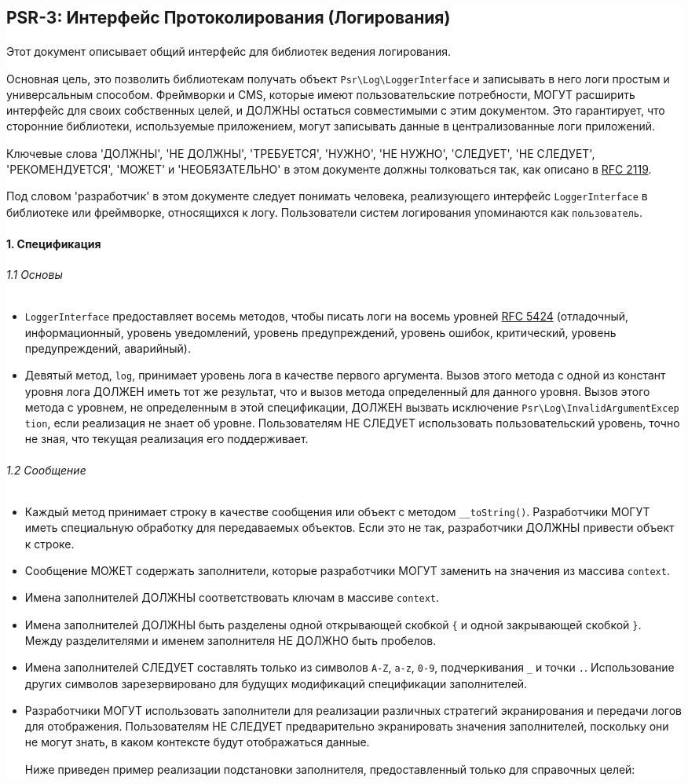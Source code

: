 ## PSR-3: Интерфейс Протоколирования (Логирования)

Этот документ описывает общий интерфейс для библиотек ведения логирования.

Основная цель, это позволить библиотекам получать объект `Psr\Log\LoggerInterface` и записывать в него логи простым и универсальным способом. Фреймворки и CMS, которые имеют пользовательские потребности, МОГУТ расширить интерфейс для своих собственных целей, и ДОЛЖНЫ остаться совместимыми с этим документом. Это гарантирует, что сторонние библиотеки, используемые приложением, могут записывать данные в централизованные логи приложений.

Ключевые слова 'ДОЛЖНЫ', 'НЕ ДОЛЖНЫ', 'ТРЕБУЕТСЯ', 'НУЖНО', 'НЕ НУЖНО', 'СЛЕДУЕТ', 'НЕ СЛЕДУЕТ', 'РЕКОМЕНДУЕТСЯ', 'МОЖЕТ' и 'НЕОБЯЗАТЕЛЬНО' в этом документе должны толковаться так, как описано в [RFC 2119](../rfc2119.md).

Под словом 'разработчик' в этом документе следует понимать человека, реализующего интерфейс `LoggerInterface` в библиотеке или фреймворке, относящихся к логу. Пользователи систем логирования упоминаются как `пользователь`.

#### 1. Спецификация

###### 1.1 Основы

* `LoggerInterface` предоставляет восемь методов, чтобы писать логи на восемь уровней [RFC 5424][rfc5424] (отладочный, информационный, уровень уведомлений, уровень предупреждений, уровень ошибок, критический, уровень предупреждений, аварийный).

* Девятый метод, `log`, принимает уровень лога в качестве первого аргумента. Вызов этого метода с одной из констант уровня лога ДОЛЖЕН иметь тот же результат, что и вызов метода определенный для данного уровня. Вызов этого метода с уровнем, не определенным в этой спецификации, ДОЛЖЕН вызвать исключение `Psr\Log\InvalidArgumentException`, если реализация не знает об уровне. Пользователям НЕ СЛЕДУЕТ использовать пользовательский уровень, точно не зная, что текущая реализация его поддерживает.

###### 1.2 Сообщение

* Каждый метод принимает строку в качестве сообщения или объект с методом `__toString()`. Разработчики МОГУТ иметь специальную обработку для передаваемых объектов. Если это не так, разработчики ДОЛЖНЫ привести объект к строке.

* Сообщение МОЖЕТ содержать заполнители, которые разработчики МОГУТ заменить на значения из массива `context`.

* Имена заполнителей ДОЛЖНЫ соответствовать ключам в массиве `context`.

* Имена заполнителей ДОЛЖНЫ быть разделены одной открывающей скобкой `{` и одной закрывающей скобкой `}`. Между разделителями и именем заполнителя НЕ ДОЛЖНО быть пробелов.

* Имена заполнителей СЛЕДУЕТ составлять только из символов `A-Z`, `a-z`, `0-9`, подчеркивания `_` и точки `.`. Использование других символов зарезервировано для будущих модификаций спецификации заполнителей.

* Разработчики МОГУТ использовать заполнители для реализации различных стратегий экранирования и передачи логов для отображения. Пользователям НЕ СЛЕДУЕТ предварительно экранировать значения заполнителей, поскольку они не могут знать, в каком контексте будут отображаться данные.

    Ниже приведен пример реализации подстановки заполнителя, предоставленный только для справочных целей:


[rfc5424]: https://tools.ietf.org/html/rfc5424
[logpckg]: https://packagist.org/packages/psr/log